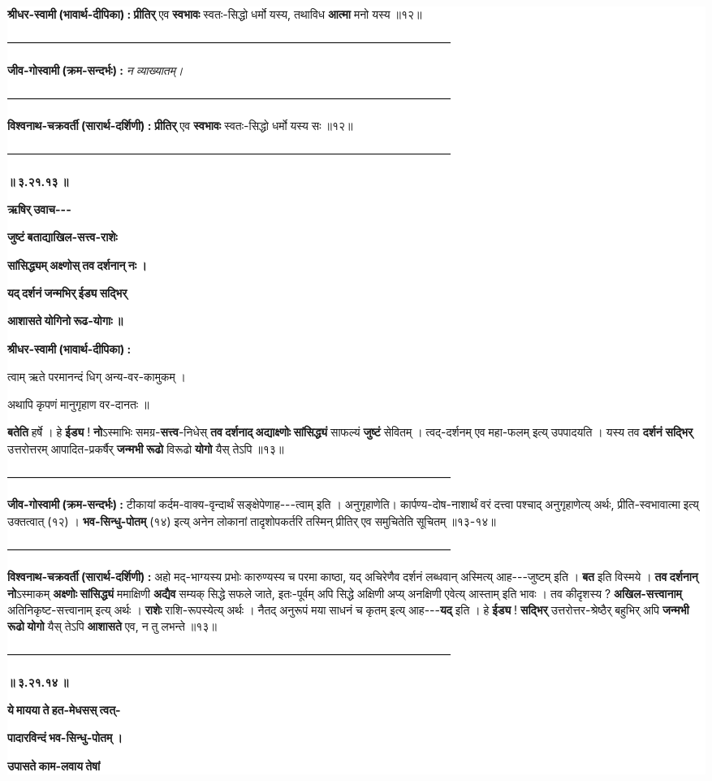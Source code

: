 **श्रीधर-स्वामी (भावार्थ-दीपिका) : प्रीतिर्** एव **स्वभावः** स्वतः-सिद्धो धर्मो यस्य, तथाविध **आत्मा** मनो यस्य ॥१२॥

———————————————————————————————————————

**जीव-गोस्वामी (क्रम-सन्दर्भः) :** *न व्याख्यातम्।*

———————————————————————————————————————

**विश्वनाथ-चक्रवर्ती (सारार्थ-दर्शिणी) :** **प्रीतिर्** एव **स्वभावः** स्वतः-सिद्धो धर्मो यस्य सः ॥१२॥

———————————————————————————————————————

**॥ ३.२१.१३ ॥**

**ऋषिर् उवाच---**

**जुष्टं बताद्याखिल-सत्त्व-राशेः**

**सांसिद्ध्यम् अक्ष्णोस् तव दर्शनान् नः ।**

**यद् दर्शनं जन्मभिर् ईड्य सद्भिर्**

**आशासते योगिनो रूढ-योगाः ॥**

**श्रीधर-स्वामी (भावार्थ-दीपिका) :**

त्वाम् ऋते परमानन्दं धिग् अन्य-वर-कामुकम् ।

अथापि कृपणं मानुगृहाण वर-दानतः ॥

**बतेति** हर्षे । हे **ईड्य** ! **नो**ऽस्माभिः समग्र-**सत्त्व**-निधेस् **तव दर्शनाद् अद्याक्ष्णोः सांसिद्ध्यं** साफल्यं **जुष्टं** सेवितम् । त्वद्-दर्शनम् एव महा-फलम् इत्य् उपपादयति । यस्य तव **दर्शनं** **सद्भिर्** उत्तरोत्तरम् आपादित-प्रकर्षैर् **जन्मभी** **रूढो** विरूढो **योगो** यैस् तेऽपि ॥१३॥

———————————————————————————————————————

**जीव-गोस्वामी (क्रम-सन्दर्भः) :** टीकायां कर्दम-वाक्य-वृन्दार्थं सङ्क्षेपेणाह---त्वाम् इति । अनुगृहाणेति। कार्पण्य-दोष-नाशार्थं वरं दत्त्वा पश्चाद् अनुगृहाणेत्य् अर्थः, प्रीति-स्वभावात्मा इत्य् उक्तत्वात् (१२) । **भव-सिन्धु-पोतम्** (१४) इत्य् अनेन लोकानां तादृशोपकर्तरि तस्मिन् प्रीतिर् एव समुचितेति सूचितम् ॥१३-१४॥

———————————————————————————————————————

**विश्वनाथ-चक्रवर्ती (सारार्थ-दर्शिणी) :** अहो मद्-भाग्यस्य प्रभोः कारुण्यस्य च परमा काष्ठा, यद् अचिरेणैव दर्शनं लब्धवान् अस्मित्य् आह---जुष्टम् इति । **बत** इति विस्मये । **तव दर्शनान् नो**ऽस्माकम् **अक्ष्णोः सांसिद्ध्यं** ममाक्षिणी **अद्यैव** सम्यक् सिद्धे सफले जाते, इतः-पूर्वम् अपि सिद्धे अक्षिणी अप्य् अनक्षिणी एवेत्य् आस्ताम् इति भावः । तव कीदृशस्य ? **अखिल-सत्त्वानाम्** अतिनिकृष्ट-सत्त्वानाम् इत्य् अर्थः । **राशेः** राशि-रूपस्येत्य् अर्थः । नैतद् अनुरूपं मया साधनं च कृतम् इत्य् आह---**यद्** इति । हे **ईड्य** ! **सद्भिर्** उत्तरोत्तर-श्रेष्ठैर् बहुभिर् अपि **जन्मभी रूढो योगो** यैस् तेऽपि **आशासते** एव, न तु लभन्ते ॥१३॥

———————————————————————————————————————

**॥ ३.२१.१४ ॥**

**ये मायया ते हत-मेधसस् त्वत्-**

**पादारविन्दं भव-सिन्धु-पोतम् ।**

**उपासते काम-लवाय तेषां**
